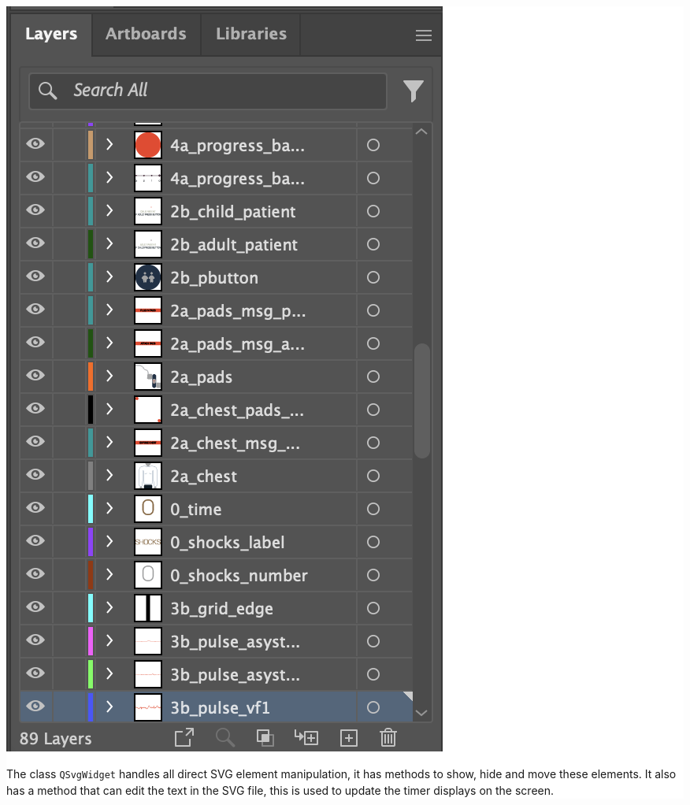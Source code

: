 ![layers](./graphics/layers.png)

The class `QSvgWidget` handles all direct SVG element manipulation, it has methods to show, hide and move these elements. It also has a method that can edit the text in the SVG file, this is used to update the timer displays on the screen.
